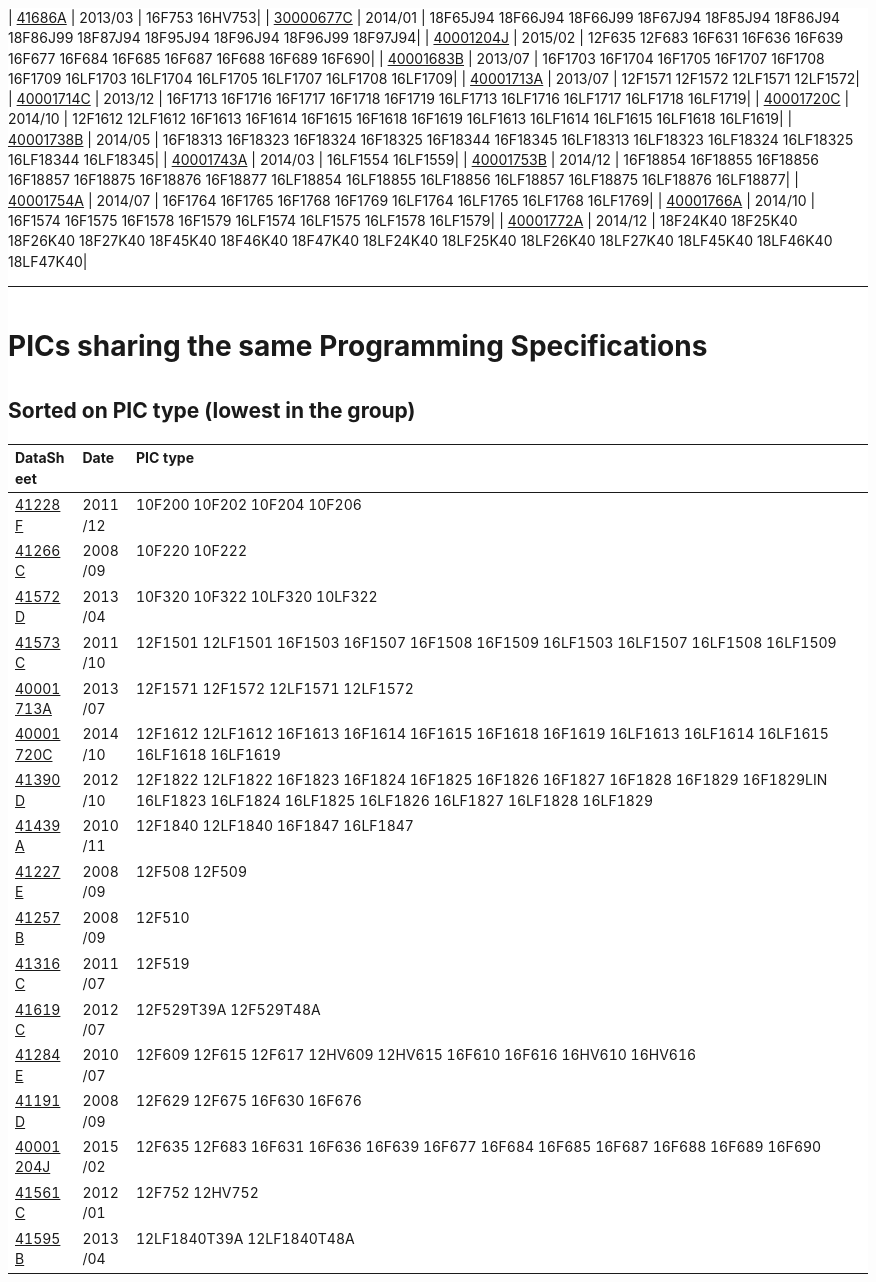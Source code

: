 | <a href='http://ww1.microchip.com/downloads/en/DeviceDoc/41686A.pdf'>41686A</a> | 2013/03 | 16F753 16HV753|
| <a href='http://ww1.microchip.com/downloads/en/DeviceDoc/30000677C.pdf'>30000677C</a> | 2014/01 | 18F65J94 18F66J94 18F66J99 18F67J94 18F85J94 18F86J94 18F86J99 18F87J94 18F95J94 18F96J94 18F96J99 18F97J94|
| <a href='http://ww1.microchip.com/downloads/en/DeviceDoc/40001204J.pdf'>40001204J</a> | 2015/02 | 12F635 12F683 16F631 16F636 16F639 16F677 16F684 16F685 16F687 16F688 16F689 16F690|
| <a href='http://ww1.microchip.com/downloads/en/DeviceDoc/40001683B.pdf'>40001683B</a> | 2013/07 | 16F1703 16F1704 16F1705 16F1707 16F1708 16F1709 16LF1703 16LF1704 16LF1705 16LF1707 16LF1708 16LF1709|
| <a href='http://ww1.microchip.com/downloads/en/DeviceDoc/40001713A.pdf'>40001713A</a> | 2013/07 | 12F1571 12F1572 12LF1571 12LF1572|
| <a href='http://ww1.microchip.com/downloads/en/DeviceDoc/40001714C.pdf'>40001714C</a> | 2013/12 | 16F1713 16F1716 16F1717 16F1718 16F1719 16LF1713 16LF1716 16LF1717 16LF1718 16LF1719|
| <a href='http://ww1.microchip.com/downloads/en/DeviceDoc/40001720C.pdf'>40001720C</a> | 2014/10 | 12F1612 12LF1612 16F1613 16F1614 16F1615 16F1618 16F1619 16LF1613 16LF1614 16LF1615 16LF1618 16LF1619|
| <a href='http://ww1.microchip.com/downloads/en/DeviceDoc/40001738B.pdf'>40001738B</a> | 2014/05 | 16F18313 16F18323 16F18324 16F18325 16F18344 16F18345 16LF18313 16LF18323 16LF18324 16LF18325 16LF18344 16LF18345|
| <a href='http://ww1.microchip.com/downloads/en/DeviceDoc/40001743A.pdf'>40001743A</a> | 2014/03 | 16LF1554 16LF1559|
| <a href='http://ww1.microchip.com/downloads/en/DeviceDoc/40001753B.pdf'>40001753B</a> | 2014/12 | 16F18854 16F18855 16F18856 16F18857 16F18875 16F18876 16F18877 16LF18854 16LF18855 16LF18856 16LF18857 16LF18875 16LF18876 16LF18877|
| <a href='http://ww1.microchip.com/downloads/en/DeviceDoc/40001754A.pdf'>40001754A</a> | 2014/07 | 16F1764 16F1765 16F1768 16F1769 16LF1764 16LF1765 16LF1768 16LF1769|
| <a href='http://ww1.microchip.com/downloads/en/DeviceDoc/40001766A.pdf'>40001766A</a> | 2014/10 | 16F1574 16F1575 16F1578 16F1579 16LF1574 16LF1575 16LF1578 16LF1579|
| <a href='http://ww1.microchip.com/downloads/en/DeviceDoc/40001772A.pdf'>40001772A</a> | 2014/12 | 18F24K40 18F25K40 18F26K40 18F27K40 18F45K40 18F46K40 18F47K40 18LF24K40 18LF25K40 18LF26K40 18LF27K40 18LF45K40 18LF46K40 18LF47K40|



---


# PICs sharing the same Programming Specifications #

## Sorted on PIC type (lowest in the group) ##

| **DataSheet** | **Date** | **PIC type** |
|:--------------|:---------|:-------------|
| <a href='http://ww1.microchip.com/downloads/en/DeviceDoc/41228F.pdf'>41228F</a> | 2011/12 | 10F200 10F202 10F204 10F206|
| <a href='http://ww1.microchip.com/downloads/en/DeviceDoc/41266C.pdf'>41266C</a> | 2008/09 | 10F220 10F222|
| <a href='http://ww1.microchip.com/downloads/en/DeviceDoc/41572D.pdf'>41572D</a> | 2013/04 | 10F320 10F322 10LF320 10LF322|
| <a href='http://ww1.microchip.com/downloads/en/DeviceDoc/41573C.pdf'>41573C</a> | 2011/10 | 12F1501 12LF1501 16F1503 16F1507 16F1508 16F1509 16LF1503 16LF1507 16LF1508 16LF1509|
| <a href='http://ww1.microchip.com/downloads/en/DeviceDoc/40001713A.pdf'>40001713A</a> | 2013/07 | 12F1571 12F1572 12LF1571 12LF1572|
| <a href='http://ww1.microchip.com/downloads/en/DeviceDoc/40001720C.pdf'>40001720C</a> | 2014/10 | 12F1612 12LF1612 16F1613 16F1614 16F1615 16F1618 16F1619 16LF1613 16LF1614 16LF1615 16LF1618 16LF1619|
| <a href='http://ww1.microchip.com/downloads/en/DeviceDoc/41390D.pdf'>41390D</a> | 2012/10 | 12F1822 12LF1822 16F1823 16F1824 16F1825 16F1826 16F1827 16F1828 16F1829 16F1829LIN 16LF1823 16LF1824 16LF1825 16LF1826 16LF1827 16LF1828 16LF1829|
| <a href='http://ww1.microchip.com/downloads/en/DeviceDoc/41439A.pdf'>41439A</a> | 2010/11 | 12F1840 12LF1840 16F1847 16LF1847|
| <a href='http://ww1.microchip.com/downloads/en/DeviceDoc/41227E.pdf'>41227E</a> | 2008/09 | 12F508 12F509|
| <a href='http://ww1.microchip.com/downloads/en/DeviceDoc/41257B.pdf'>41257B</a> | 2008/09 | 12F510|
| <a href='http://ww1.microchip.com/downloads/en/DeviceDoc/41316C.pdf'>41316C</a> | 2011/07 | 12F519|
| <a href='http://ww1.microchip.com/downloads/en/DeviceDoc/41619C.pdf'>41619C</a> | 2012/07 | 12F529T39A 12F529T48A|
| <a href='http://ww1.microchip.com/downloads/en/DeviceDoc/41284E.pdf'>41284E</a> | 2010/07 | 12F609 12F615 12F617 12HV609 12HV615 16F610 16F616 16HV610 16HV616|
| <a href='http://ww1.microchip.com/downloads/en/DeviceDoc/41191D.pdf'>41191D</a> | 2008/09 | 12F629 12F675 16F630 16F676|
| <a href='http://ww1.microchip.com/downloads/en/DeviceDoc/40001204J.pdf'>40001204J</a> | 2015/02 | 12F635 12F683 16F631 16F636 16F639 16F677 16F684 16F685 16F687 16F688 16F689 16F690|
| <a href='http://ww1.microchip.com/downloads/en/DeviceDoc/41561C.pdf'>41561C</a> | 2012/01 | 12F752 12HV752|
| <a href='http://ww1.microchip.com/downloads/en/DeviceDoc/41595B.pdf'>41595B</a> | 2013/04 | 12LF1840T39A 12LF1840T48A|